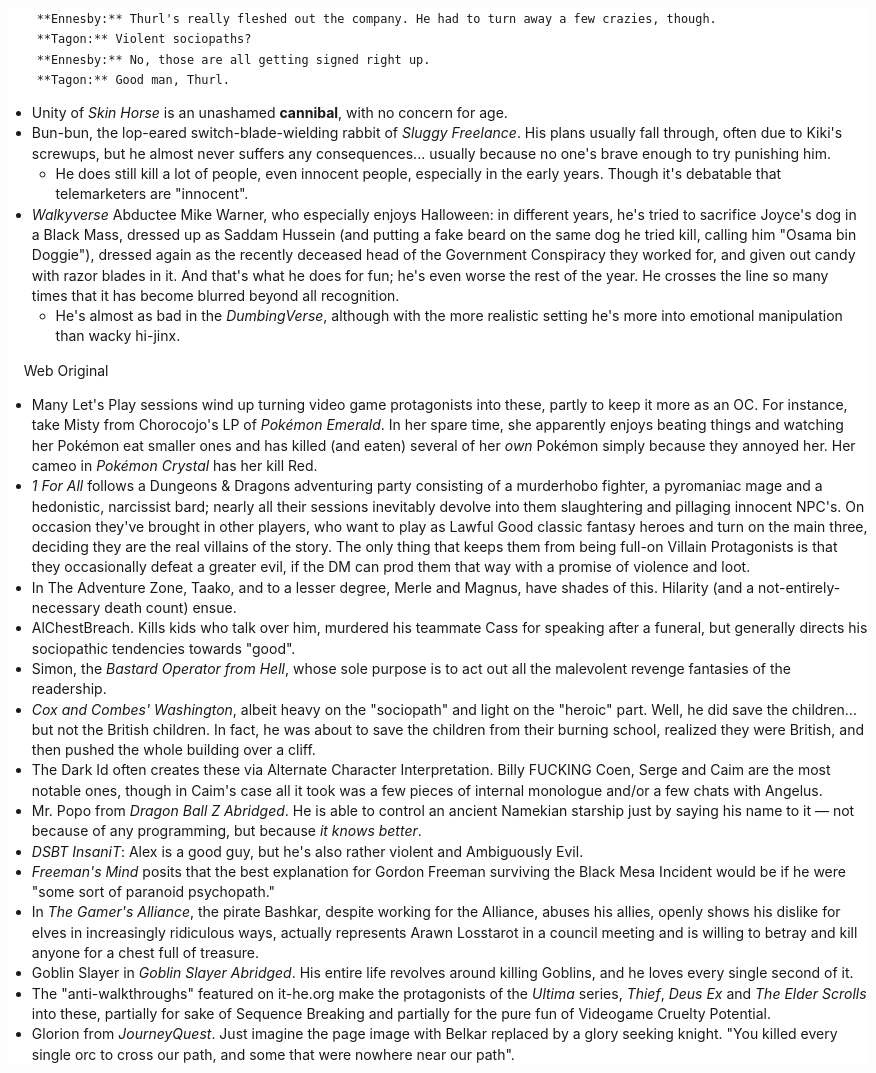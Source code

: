         **Ennesby:** Thurl's really fleshed out the company. He had to turn away a few crazies, though.  
        **Tagon:** Violent sociopaths?  
        **Ennesby:** No, those are all getting signed right up.  
        **Tagon:** Good man, Thurl.
        
-   Unity of _Skin Horse_ is an unashamed **cannibal**, with no concern for age.
-   Bun-bun, the lop-eared switch-blade-wielding rabbit of _Sluggy Freelance_. His plans usually fall through, often due to Kiki's screwups, but he almost never suffers any consequences... usually because no one's brave enough to try punishing him.
    -   He does still kill a lot of people, even innocent people, especially in the early years. Though it's debatable that telemarketers are "innocent".
-   _Walkyverse_ Abductee Mike Warner, who especially enjoys Halloween: in different years, he's tried to sacrifice Joyce's dog in a Black Mass, dressed up as Saddam Hussein (and putting a fake beard on the same dog he tried kill, calling him "Osama bin Doggie"), dressed again as the recently deceased head of the Government Conspiracy they worked for, and given out candy with razor blades in it. And that's what he does for fun; he's even worse the rest of the year. He crosses the line so many times that it has become blurred beyond all recognition.
    -   He's almost as bad in the _DumbingVerse_, although with the more realistic setting he's more into emotional manipulation than wacky hi-jinx.

    Web Original 

-   Many Let's Play sessions wind up turning video game protagonists into these, partly to keep it more as an OC. For instance, take Misty from Chorocojo's LP of _Pokémon Emerald_. In her spare time, she apparently enjoys beating things and watching her Pokémon eat smaller ones and has killed (and eaten) several of her _own_ Pokémon simply because they annoyed her. Her cameo in _Pokémon Crystal_ has her kill Red.
-   _1 For All_ follows a Dungeons & Dragons adventuring party consisting of a murderhobo fighter, a pyromaniac mage and a hedonistic, narcissist bard; nearly all their sessions inevitably devolve into them slaughtering and pillaging innocent NPC's. On occasion they've brought in other players, who want to play as Lawful Good classic fantasy heroes and turn on the main three, deciding they are the real villains of the story. The only thing that keeps them from being full-on Villain Protagonists is that they occasionally defeat a greater evil, if the DM can prod them that way with a promise of violence and loot.
-   In The Adventure Zone, Taako, and to a lesser degree, Merle and Magnus, have shades of this. Hilarity (and a not-entirely-necessary death count) ensue.
-   AlChestBreach. Kills kids who talk over him, murdered his teammate Cass for speaking after a funeral, but generally directs his sociopathic tendencies towards "good".
-   Simon, the _Bastard Operator from Hell_, whose sole purpose is to act out all the malevolent revenge fantasies of the readership.
-   _Cox and Combes' Washington_, albeit heavy on the "sociopath" and light on the "heroic" part. Well, he did save the children... but not the British children. In fact, he was about to save the children from their burning school, realized they were British, and then pushed the whole building over a cliff.
-   The Dark Id often creates these via Alternate Character Interpretation. Billy FUCKING Coen, Serge and Caim are the most notable ones, though in Caim's case all it took was a few pieces of internal monologue and/or a few chats with Angelus.
-   Mr. Popo from _Dragon Ball Z Abridged_. He is able to control an ancient Namekian starship just by saying his name to it — not because of any programming, but because _it knows better_.
-   _DSBT InsaniT_: Alex is a good guy, but he's also rather violent and Ambiguously Evil.
-   _Freeman's Mind_ posits that the best explanation for Gordon Freeman surviving the Black Mesa Incident would be if he were "some sort of paranoid psychopath."
-   In _The Gamer's Alliance_, the pirate Bashkar, despite working for the Alliance, abuses his allies, openly shows his dislike for elves in increasingly ridiculous ways, actually represents Arawn Losstarot in a council meeting and is willing to betray and kill anyone for a chest full of treasure.
-   Goblin Slayer in _Goblin Slayer Abridged_. His entire life revolves around killing Goblins, and he loves every single second of it.
-   The "anti-walkthroughs" featured on it-he.org make the protagonists of the _Ultima_ series, _Thief_, _Deus Ex_ and _The Elder Scrolls_ into these, partially for sake of Sequence Breaking and partially for the pure fun of Videogame Cruelty Potential.
-   Glorion from _JourneyQuest_. Just imagine the page image with Belkar replaced by a glory seeking knight. "You killed every single orc to cross our path, and some that were nowhere near our path".
